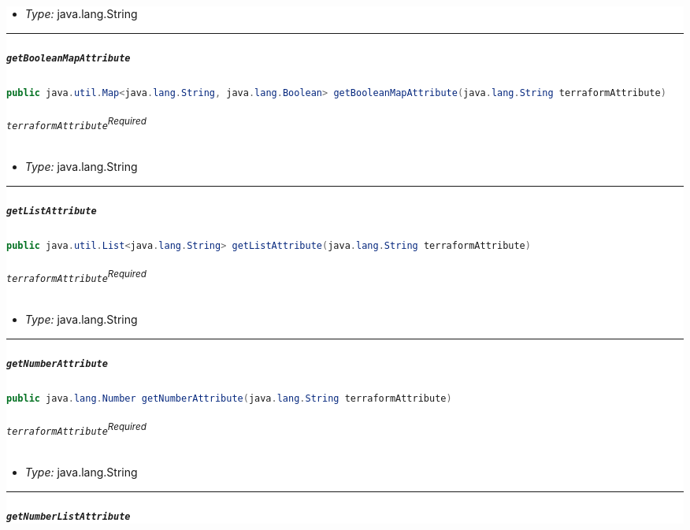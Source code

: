 - *Type:* java.lang.String

---

##### `getBooleanMapAttribute` <a name="getBooleanMapAttribute" id="@cdktf/provider-hcp.dataHcpGroup.DataHcpGroup.getBooleanMapAttribute"></a>

```java
public java.util.Map<java.lang.String, java.lang.Boolean> getBooleanMapAttribute(java.lang.String terraformAttribute)
```

###### `terraformAttribute`<sup>Required</sup> <a name="terraformAttribute" id="@cdktf/provider-hcp.dataHcpGroup.DataHcpGroup.getBooleanMapAttribute.parameter.terraformAttribute"></a>

- *Type:* java.lang.String

---

##### `getListAttribute` <a name="getListAttribute" id="@cdktf/provider-hcp.dataHcpGroup.DataHcpGroup.getListAttribute"></a>

```java
public java.util.List<java.lang.String> getListAttribute(java.lang.String terraformAttribute)
```

###### `terraformAttribute`<sup>Required</sup> <a name="terraformAttribute" id="@cdktf/provider-hcp.dataHcpGroup.DataHcpGroup.getListAttribute.parameter.terraformAttribute"></a>

- *Type:* java.lang.String

---

##### `getNumberAttribute` <a name="getNumberAttribute" id="@cdktf/provider-hcp.dataHcpGroup.DataHcpGroup.getNumberAttribute"></a>

```java
public java.lang.Number getNumberAttribute(java.lang.String terraformAttribute)
```

###### `terraformAttribute`<sup>Required</sup> <a name="terraformAttribute" id="@cdktf/provider-hcp.dataHcpGroup.DataHcpGroup.getNumberAttribute.parameter.terraformAttribute"></a>

- *Type:* java.lang.String

---

##### `getNumberListAttribute` <a name="getNumberListAttribute" id="@cdktf/provider-hcp.dataHcpGroup.DataHcpGroup.getNumberListAttribute"></a>
